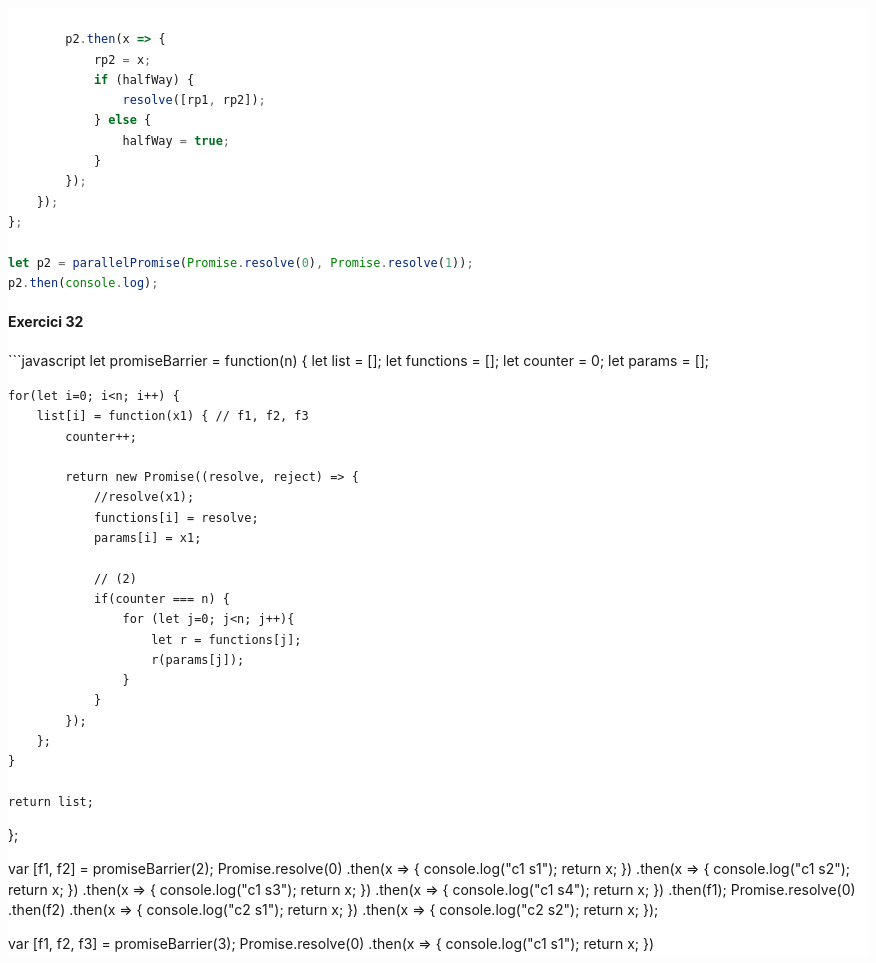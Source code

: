 ```javascript

        p2.then(x => {
            rp2 = x;
            if (halfWay) {
                resolve([rp1, rp2]);
            } else {
                halfWay = true;
            }
        });
    });
};

let p2 = parallelPromise(Promise.resolve(0), Promise.resolve(1));
p2.then(console.log);
```
</div>
<div>
<h4 id='32'>Exercici 32</h4>
```javascript
let promiseBarrier = function(n) {
	let list = [];
	let functions = [];
	let counter = 0;
	let params = [];

	for(let i=0; i<n; i++) {
		list[i] = function(x1) { // f1, f2, f3
			counter++;

			return new Promise((resolve, reject) => {
				//resolve(x1); 
				functions[i] = resolve;
				params[i] = x1;

				// (2)
				if(counter === n) {
					for (let j=0; j<n; j++){
						let r = functions[j];
						r(params[j]);
					}
				}
			});
		};
	}

	return list;
};

var [f1, f2] = promiseBarrier(2);
Promise.resolve(0)
	.then(x => { console.log("c1 s1"); return x; })
	.then(x => { console.log("c1 s2"); return x; })
	.then(x => { console.log("c1 s3"); return x; })
	.then(x => { console.log("c1 s4"); return x; })
	.then(f1);
Promise.resolve(0)
	.then(f2)
	.then(x => { console.log("c2 s1"); return x; })
	.then(x => { console.log("c2 s2"); return x; });

var [f1, f2, f3] = promiseBarrier(3);
Promise.resolve(0)
	.then(x => { console.log("c1 s1"); return x; })
```